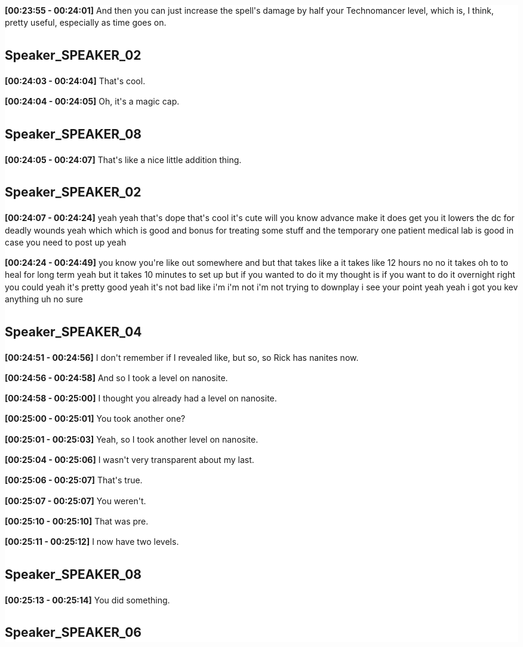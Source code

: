 **[00:23:55 - 00:24:01]** And then you can just increase the spell's damage by half your Technomancer level, which is, I think, pretty useful, especially as time goes on.


## Speaker_SPEAKER_02

**[00:24:03 - 00:24:04]** That's cool.

**[00:24:04 - 00:24:05]** Oh, it's a magic cap.


## Speaker_SPEAKER_08

**[00:24:05 - 00:24:07]** That's like a nice little addition thing.


## Speaker_SPEAKER_02

**[00:24:07 - 00:24:24]** yeah yeah that's dope that's cool it's cute will you know advance make it does get you it lowers the dc for deadly wounds yeah which which is good and bonus for treating some stuff and the temporary one patient medical lab is good in case you need to post up yeah

**[00:24:24 - 00:24:49]** you know you're like out somewhere and but that takes like a it takes like 12 hours no no it takes oh to to heal for long term yeah but it takes 10 minutes to set up but if you wanted to do it my thought is if you want to do it overnight right you could yeah it's pretty good yeah it's not bad like i'm i'm not i'm not trying to downplay i see your point yeah yeah i got you kev anything uh no sure


## Speaker_SPEAKER_04

**[00:24:51 - 00:24:56]** I don't remember if I revealed like, but so, so Rick has nanites now.

**[00:24:56 - 00:24:58]** And so I took a level on nanosite.

**[00:24:58 - 00:25:00]** I thought you already had a level on nanosite.

**[00:25:00 - 00:25:01]** You took another one?

**[00:25:01 - 00:25:03]** Yeah, so I took another level on nanosite.

**[00:25:04 - 00:25:06]** I wasn't very transparent about my last.

**[00:25:06 - 00:25:07]** That's true.

**[00:25:07 - 00:25:07]** You weren't.

**[00:25:10 - 00:25:10]** That was pre.

**[00:25:11 - 00:25:12]** I now have two levels.


## Speaker_SPEAKER_08

**[00:25:13 - 00:25:14]** You did something.


## Speaker_SPEAKER_06
